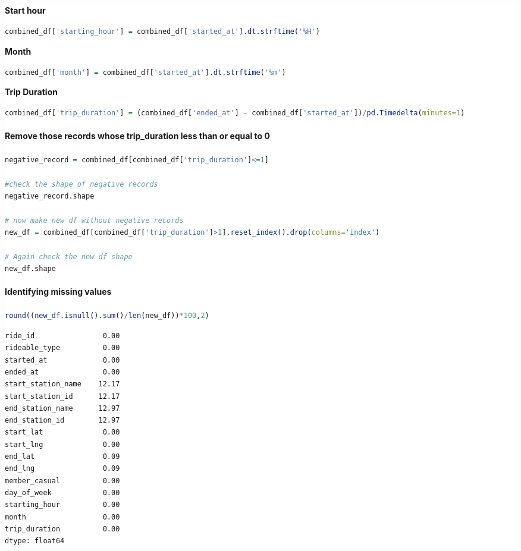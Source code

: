 **Start hour**

```r
combined_df['starting_hour'] = combined_df['started_at'].dt.strftime('%H')
```

**Month**
```r
combined_df['month'] = combined_df['started_at'].dt.strftime('%m')
```

**Trip Duration**
```r
combined_df['trip_duration'] = (combined_df['ended_at'] - combined_df['started_at'])/pd.Timedelta(minutes=1)
```

#### Remove those records whose trip_duration less than or equal to 0

```r
negative_record = combined_df[combined_df['trip_duration']<=1]

#check the shape of negative records
negative_record.shape

# now make new df without negative records
new_df = combined_df[combined_df['trip_duration']>1].reset_index().drop(columns='index')

# Again check the new df shape
new_df.shape
```

#### Identifying missing values

```r
round((new_df.isnull().sum()/len(new_df))*100,2)
```

```
ride_id                0.00
rideable_type          0.00
started_at             0.00
ended_at               0.00
start_station_name    12.17
start_station_id      12.17
end_station_name      12.97
end_station_id        12.97
start_lat              0.00
start_lng              0.00
end_lat                0.09
end_lng                0.09
member_casual          0.00
day_of_week            0.00
starting_hour          0.00
month                  0.00
trip_duration          0.00
dtype: float64

```
